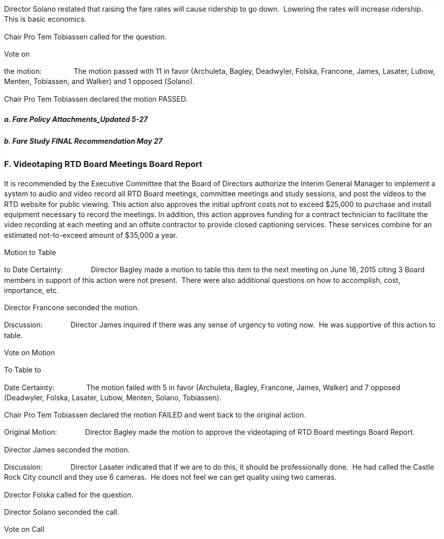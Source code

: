 Director Solano restated that raising the fare rates will cause ridership to go down.  Lowering the rates will increase ridership.  This is basic economics.

Chair Pro Tem Tobiassen called for the question.

Vote on

the motion:                The motion passed with 11 in favor (Archuleta, Bagley, Deadwyler, Folska, Francone, James, Lasater, Lubow, Menten, Tobiassen, and Walker) and 1 opposed (Solano).

Chair Pro Tem Tobiassen declared the motion PASSED.

##### a. Fare Policy Attachments_Updated 5-27

##### b. Fare Study FINAL Recommendation May 27

### F. Videotaping RTD Board Meetings Board Report

It is recommended by the Executive Committee that the Board of Directors authorize the Interim General Manager to implement a system to audio and video record all RTD Board meetings, committee meetings and study sessions, and post the videos to the RTD website for public viewing. This action also approves the initial upfront costs not to exceed $25,000 to purchase and install equipment necessary to record the meetings. In addition, this action approves funding for a contract technician to facilitate the video recording at each meeting and an offsite contractor to provide closed captioning services. These services combine for an estimated not-to-exceed amount of $35,000 a year.

Motion to Table

to Date Certainty:              Director Bagley made a motion to table this item to the next meeting on June 16, 2015 citing 3 Board members in support of this action were not present.  There were also additional questions on how to accomplish, cost, importance, etc.

Director Francone seconded the motion.

Discussion:              Director James inquired if there was any sense of urgency to voting now.  He was supportive of this action to table.

Vote on Motion

To Table to

Date Certainty:                The motion failed with 5 in favor (Archuleta, Bagley, Francone, James, Walker) and 7 opposed (Deadwyler, Folska, Lasater, Lubow, Menten, Solano, Tobiassen).

Chair Pro Tem Tobiassen declared the motion FAILED and went back to the original action.

Original Motion:              Director Bagley made the motion to approve the videotaping of RTD Board meetings Board Report.

Director James seconded the motion.

Discussion:              Director Lasater indicated that if we are to do this, it should be professionally done.  He had called the Castle Rock City council and they use 6 cameras.  He does not feel we can get quality using two cameras.

Director Folska called for the question.

Director Solano seconded the call.

Vote on Call
